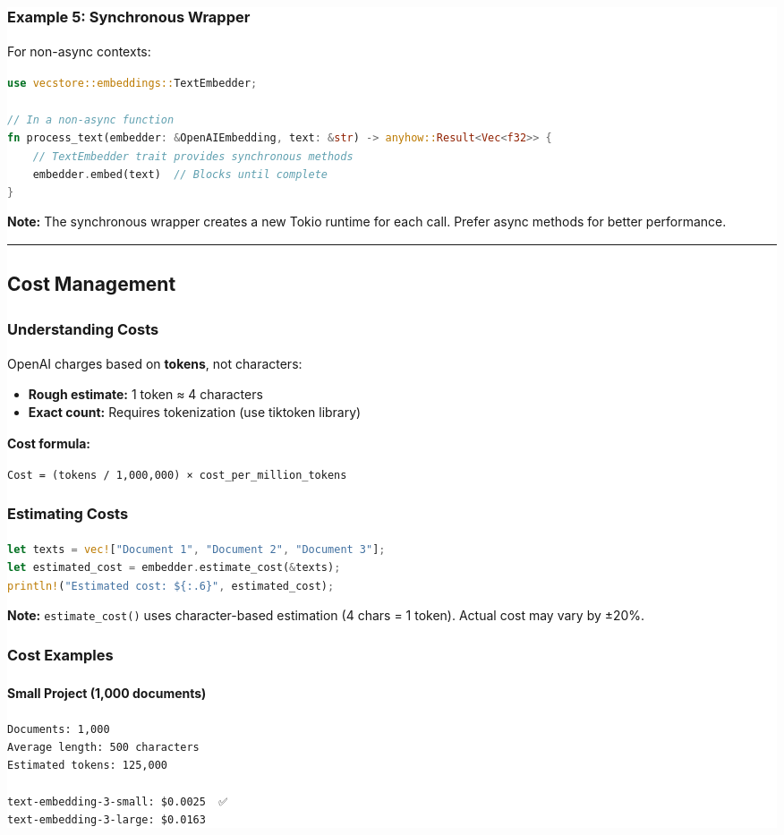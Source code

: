 ### Example 5: Synchronous Wrapper

For non-async contexts:

```rust
use vecstore::embeddings::TextEmbedder;

// In a non-async function
fn process_text(embedder: &OpenAIEmbedding, text: &str) -> anyhow::Result<Vec<f32>> {
    // TextEmbedder trait provides synchronous methods
    embedder.embed(text)  // Blocks until complete
}
```

**Note:** The synchronous wrapper creates a new Tokio runtime for each call. Prefer async methods for better performance.

---

## Cost Management

### Understanding Costs

OpenAI charges based on **tokens**, not characters:
- **Rough estimate:** 1 token ≈ 4 characters
- **Exact count:** Requires tokenization (use tiktoken library)

**Cost formula:**
```
Cost = (tokens / 1,000,000) × cost_per_million_tokens
```

### Estimating Costs

```rust
let texts = vec!["Document 1", "Document 2", "Document 3"];
let estimated_cost = embedder.estimate_cost(&texts);
println!("Estimated cost: ${:.6}", estimated_cost);
```

**Note:** `estimate_cost()` uses character-based estimation (4 chars = 1 token). Actual cost may vary by ±20%.

### Cost Examples

#### Small Project (1,000 documents)

```
Documents: 1,000
Average length: 500 characters
Estimated tokens: 125,000

text-embedding-3-small: $0.0025  ✅
text-embedding-3-large: $0.0163
```
